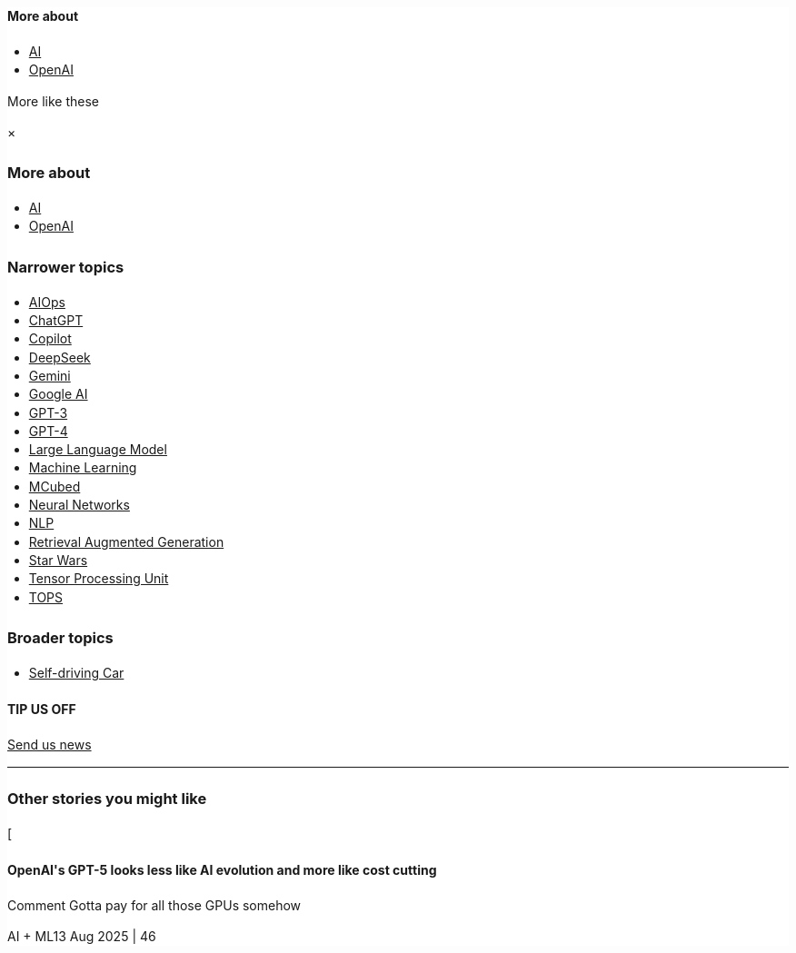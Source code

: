#### More about

*   [AI](/Tag/AI/)
*   [OpenAI](/Tag/OpenAI/)

More like these

×

### More about

*   [AI](/Tag/AI/)
*   [OpenAI](/Tag/OpenAI/)

### Narrower topics

*   [AIOps](/Tag/AIOps/)
*   [ChatGPT](/Tag/ChatGPT/)
*   [Copilot](/Tag/Copilot/)
*   [DeepSeek](/Tag/DeepSeek/)
*   [Gemini](/Tag/Gemini/)
*   [Google AI](/Tag/Google%20AI/)
*   [GPT-3](/Tag/GPT-3/)
*   [GPT-4](/Tag/GPT-4/)
*   [Large Language Model](/Tag/Large%20Language%20Model/)
*   [Machine Learning](/Tag/Machine%20Learning/)
*   [MCubed](/Tag/MCubed/)
*   [Neural Networks](/Tag/Neural%20Networks/)
*   [NLP](/Tag/NLP/)
*   [Retrieval Augmented Generation](/Tag/Retrieval%20Augmented%20Generation/)
*   [Star Wars](/Tag/Star%20Wars/)
*   [Tensor Processing Unit](/Tag/Tensor%20Processing%20Unit/)
*   [TOPS](/Tag/TOPS/)

### Broader topics

*   [Self-driving Car](/Tag/Self-driving%20Car/)

#### TIP US OFF

[Send us news](https://www.theregister.com/Profile/contact/)

* * *

### Other stories you might like

[

#### OpenAI's GPT-5 looks less like AI evolution and more like cost cutting

Comment Gotta pay for all those GPUs somehow

AI + ML13 Aug 2025 | 46
